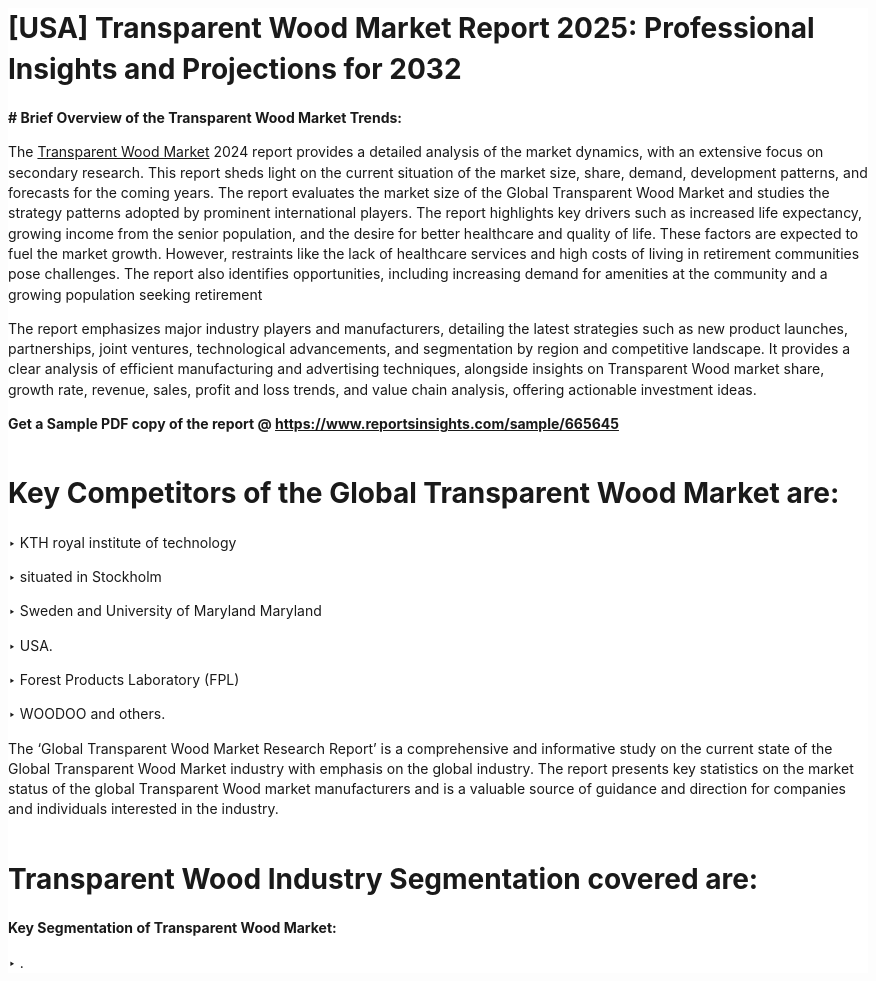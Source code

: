 # [USA] Transparent Wood Market Report 2025: Professional Insights and Projections for 2032

<strong># Brief Overview of the Transparent Wood Market Trends:</strong>

The <a href=https://www.reportsinsights.com/sample/665645>Transparent Wood Market</a> 2024 report provides a detailed analysis of the market dynamics, with an extensive focus on secondary research. This report sheds light on the current situation of the market size, share, demand, development patterns, and forecasts for the coming years. The report evaluates the market size of the Global Transparent Wood Market and studies the strategy patterns adopted by prominent international players. The report highlights key drivers such as increased life expectancy, growing income from the senior population, and the desire for better healthcare and quality of life. These factors are expected to fuel the market growth. However, restraints like the lack of healthcare services and high costs of living in retirement communities pose challenges. The report also identifies opportunities, including increasing demand for amenities at the community and a growing population seeking retirement

The report emphasizes major industry players and manufacturers, detailing the latest strategies such as new product launches, partnerships, joint ventures, technological advancements, and segmentation by region and competitive landscape. It provides a clear analysis of efficient manufacturing and advertising techniques, alongside insights on Transparent Wood market share, growth rate, revenue, sales, profit and loss trends, and value chain analysis, offering actionable investment ideas.

<strong>Get a Sample PDF copy of the report @ <a href=https://www.reportsinsights.com/sample/665645 style=color:#0000ff;>https://www.reportsinsights.com/sample/665645</a></strong>

# <strong>Key Competitors of the Global Transparent Wood Market are:</strong>

‣ KTH royal institute of technology

‣ situated in Stockholm

‣ Sweden and University of Maryland Maryland

‣ USA.

‣ Forest Products Laboratory (FPL)

‣ WOODOO and others.

The ‘Global Transparent Wood Market Research Report’ is a comprehensive and informative study on the current state of the Global Transparent Wood Market industry with emphasis on the global industry. The report presents key statistics on the market status of the global Transparent Wood market manufacturers and is a valuable source of guidance and direction for companies and individuals interested in the industry.

# <strong>Transparent Wood Industry Segmentation covered are:</strong>

<strong>Key Segmentation of Transparent Wood Market:</strong> 

‣ .
